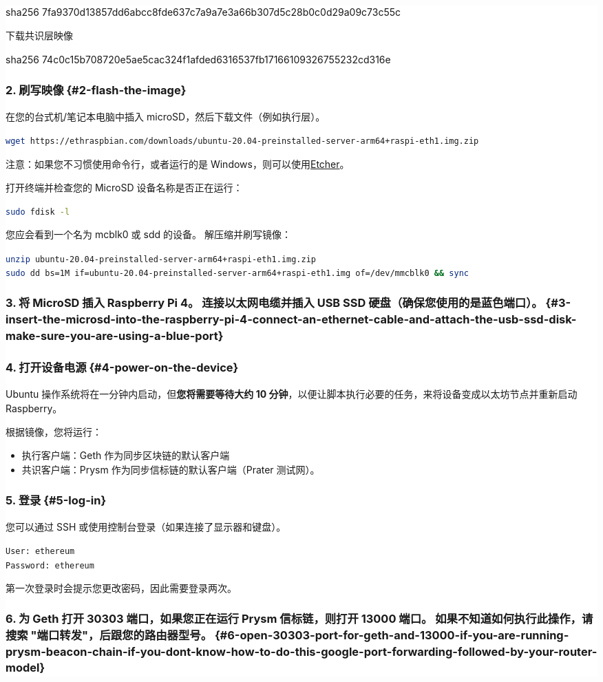 sha256 7fa9370d13857dd6abcc8fde637c7a9a7e3a66b307d5c28b0c0d29a09c73c55c

<ButtonLink to="https://ethraspbian.com/downloads/ubuntu-20.04-preinstalled-server-arm64+raspi-eth2.img.zip">
  下载共识层映像
</ButtonLink>

sha256 74c0c15b708720e5ae5cac324f1afded6316537fb17166109326755232cd316e

### 2. 刷写映像 {#2-flash-the-image}

在您的台式机/笔记本电脑中插入 microSD，然后下载文件（例如执行层）。

```bash
wget https://ethraspbian.com/downloads/ubuntu-20.04-preinstalled-server-arm64+raspi-eth1.img.zip
```

注意：如果您不习惯使用命令行，或者运行的是 Windows，则可以使用[Etcher](https://etcher.io)。

打开终端并检查您的 MicroSD 设备名称是否正在运行：

```bash
sudo fdisk -l
```

您应会看到一个名为 mcblk0 或 sdd 的设备。 解压缩并刷写镜像：

```bash
unzip ubuntu-20.04-preinstalled-server-arm64+raspi-eth1.img.zip
sudo dd bs=1M if=ubuntu-20.04-preinstalled-server-arm64+raspi-eth1.img of=/dev/mmcblk0 && sync
```

### 3. 将 MicroSD 插入 Raspberry Pi 4。 连接以太网电缆并插入 USB SSD 硬盘（确保您使用的是蓝色端口）。 {#3-insert-the-microsd-into-the-raspberry-pi-4-connect-an-ethernet-cable-and-attach-the-usb-ssd-disk-make-sure-you-are-using-a-blue-port}

### 4. 打开设备电源 {#4-power-on-the-device}

Ubuntu 操作系统将在一分钟内启动，但**您将需要等待大约 10 分钟**，以便让脚本执行必要的任务，来将设备变成以太坊节点并重新启动 Raspberry。

根据镜像，您将运行：

- 执行客户端：Geth 作为同步区块链的默认客户端
- 共识客户端：Prysm 作为同步信标链的默认客户端（Prater 测试网）。

### 5. 登录 {#5-log-in}

您可以通过 SSH 或使用控制台登录（如果连接了显示器和键盘）。

```bash
User: ethereum
Password: ethereum
```

第一次登录时会提示您更改密码，因此需要登录两次。

### 6. 为 Geth 打开 30303 端口，如果您正在运行 Prysm 信标链，则打开 13000 端口。 如果不知道如何执行此操作，请搜索 "端口转发"，后跟您的路由器型号。 {#6-open-30303-port-for-geth-and-13000-if-you-are-running-prysm-beacon-chain-if-you-dont-know-how-to-do-this-google-port-forwarding-followed-by-your-router-model}
